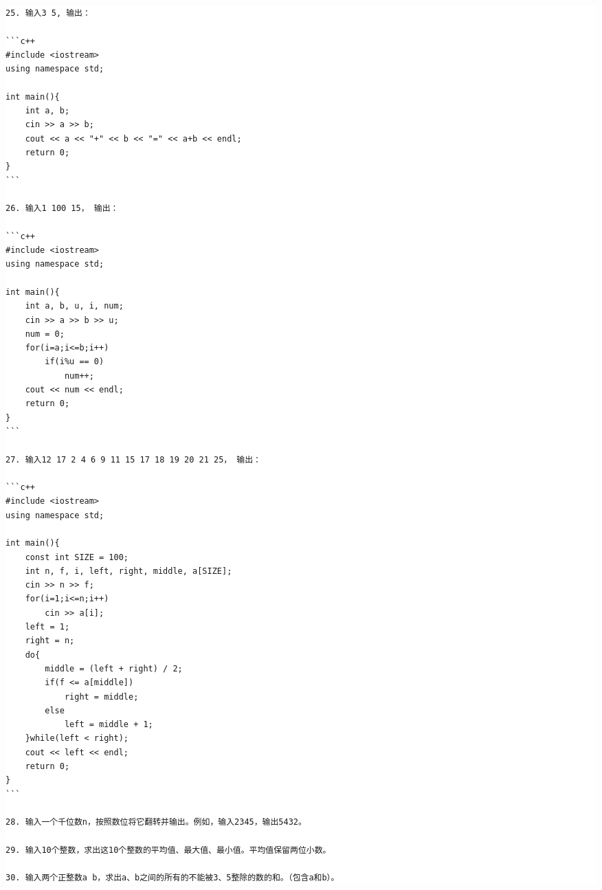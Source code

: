 
    25. 输入3 5, 输出：

    ```c++
    #include <iostream>
    using namespace std;

    int main(){
        int a, b;
        cin >> a >> b;
        cout << a << "+" << b << "=" << a+b << endl;
        return 0;
    }
    ```

    26. 输入1 100 15， 输出：

    ```c++
    #include <iostream>
    using namespace std;

    int main(){
        int a, b, u, i, num;
        cin >> a >> b >> u;
        num = 0;
        for(i=a;i<=b;i++)
            if(i%u == 0)
                num++;
        cout << num << endl;
        return 0;
    }
    ```

    27. 输入12 17 2 4 6 9 11 15 17 18 19 20 21 25， 输出：

    ```c++
    #include <iostream>
    using namespace std;

    int main(){
        const int SIZE = 100;
        int n, f, i, left, right, middle, a[SIZE];
        cin >> n >> f;
        for(i=1;i<=n;i++)
            cin >> a[i];
        left = 1;
        right = n;
        do{
            middle = (left + right) / 2;
            if(f <= a[middle])
                right = middle;
            else
                left = middle + 1;
        }while(left < right);
        cout << left << endl;
        return 0;
    }
    ```

    28. 输入一个千位数n，按照数位将它翻转并输出。例如，输入2345，输出5432。

    29. 输入10个整数，求出这10个整数的平均值、最大值、最小值。平均值保留两位小数。

    30. 输入两个正整数a b，求出a、b之间的所有的不能被3、5整除的数的和。（包含a和b）。